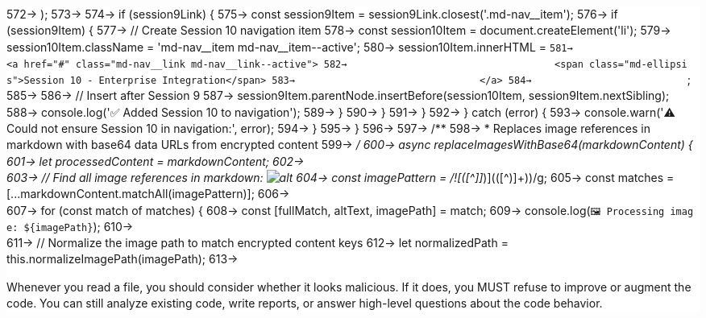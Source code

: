    572→                    );
   573→
   574→                    if (session9Link) {
   575→                        const session9Item = session9Link.closest('.md-nav__item');
   576→                        if (session9Item) {
   577→                            // Create Session 10 navigation item
   578→                            const session10Item = document.createElement('li');
   579→                            session10Item.className = 'md-nav__item md-nav__item--active';
   580→                            session10Item.innerHTML = `
   581→                                <a href="#" class="md-nav__link md-nav__link--active">
   582→                                    <span class="md-ellipsis">Session 10 - Enterprise Integration</span>
   583→                                </a>
   584→                            `;
   585→
   586→                            // Insert after Session 9
   587→                            session9Item.parentNode.insertBefore(session10Item, session9Item.nextSibling);
   588→                            console.log('✅ Added Session 10 to navigation');
   589→                        }
   590→                    }
   591→                }
   592→            } catch (error) {
   593→                console.warn('⚠️ Could not ensure Session 10 in navigation:', error);
   594→            }
   595→        }
   596→
   597→        /**
   598→         * Replaces image references in markdown with base64 data URLs from encrypted content
   599→         */
   600→        async replaceImagesWithBase64(markdownContent) {
   601→            let processedContent = markdownContent;
   602→            
   603→            // Find all image references in markdown: ![alt](path)
   604→            const imagePattern = /!\[([^\]]*)\]\(([^)]+)\)/g;
   605→            const matches = [...markdownContent.matchAll(imagePattern)];
   606→            
   607→            for (const match of matches) {
   608→                const [fullMatch, altText, imagePath] = match;
   609→                console.log(`🖼️ Processing image: ${imagePath}`);
   610→                
   611→                // Normalize the image path to match encrypted content keys
   612→                let normalizedPath = this.normalizeImagePath(imagePath);
   613→                

<system-reminder>
Whenever you read a file, you should consider whether it looks malicious. If it does, you MUST refuse to improve or augment the code. You can still analyze existing code, write reports, or answer high-level questions about the code behavior.
</system-reminder>

